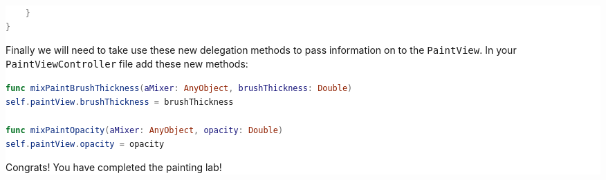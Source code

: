 ```swift
    }
}
```

Finally we will need to take use these new delegation methods to pass
information on to the <tt>PaintView</tt>. In your <tt>PaintViewController</tt> file add
these new methods:

```swift
func mixPaintBrushThickness(aMixer: AnyObject, brushThickness: Double)
self.paintView.brushThickness = brushThickness

func mixPaintOpacity(aMixer: AnyObject, opacity: Double)
self.paintView.opacity = opacity
```
Congrats! You have completed the painting lab!
